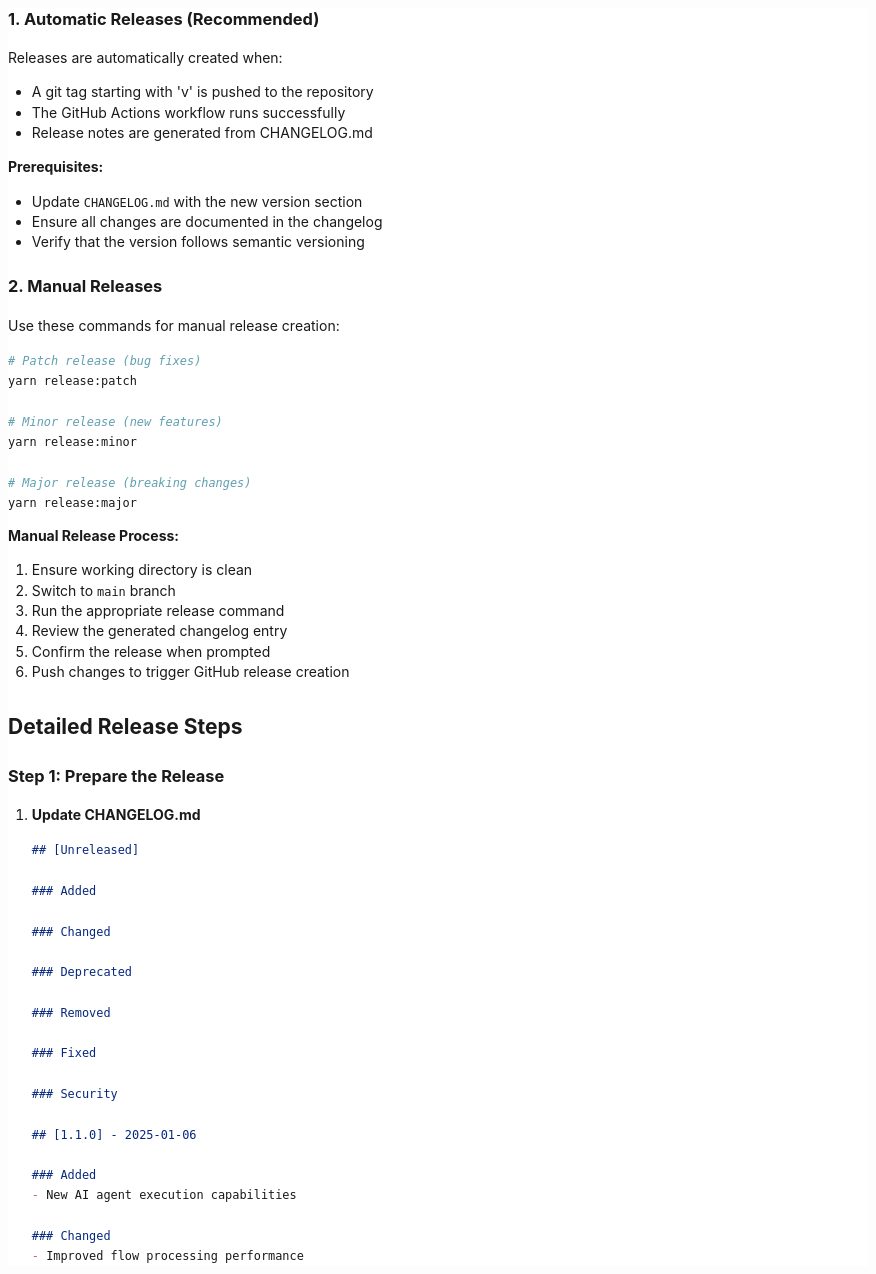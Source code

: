 ### 1. Automatic Releases (Recommended)

Releases are automatically created when:
- A git tag starting with 'v' is pushed to the repository
- The GitHub Actions workflow runs successfully
- Release notes are generated from CHANGELOG.md

**Prerequisites:**
- Update `CHANGELOG.md` with the new version section
- Ensure all changes are documented in the changelog
- Verify that the version follows semantic versioning

### 2. Manual Releases

Use these commands for manual release creation:

```bash
# Patch release (bug fixes)
yarn release:patch

# Minor release (new features)
yarn release:minor

# Major release (breaking changes)
yarn release:major
```

**Manual Release Process:**
1. Ensure working directory is clean
2. Switch to `main` branch
3. Run the appropriate release command
4. Review the generated changelog entry
5. Confirm the release when prompted
6. Push changes to trigger GitHub release creation

## Detailed Release Steps

### Step 1: Prepare the Release

1. **Update CHANGELOG.md**
   ```markdown
   ## [Unreleased]
   
   ### Added
   
   ### Changed
   
   ### Deprecated
   
   ### Removed
   
   ### Fixed
   
   ### Security
   
   ## [1.1.0] - 2025-01-06
   
   ### Added
   - New AI agent execution capabilities
   
   ### Changed
   - Improved flow processing performance
   ```
